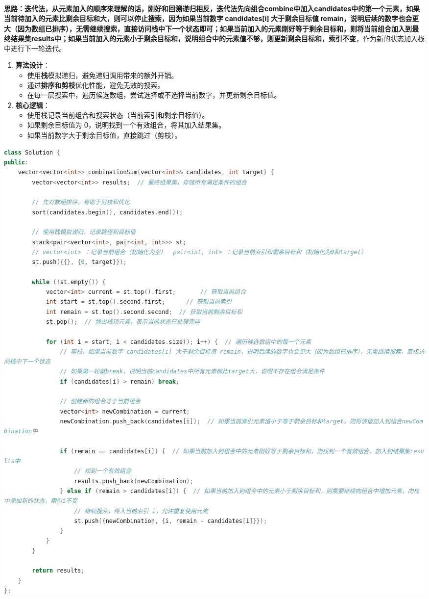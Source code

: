 **思路：**迭代法，从元素加入的顺序来理解的话，刚好和回溯递归相反，迭代法先向组合combine中加入candidates中的第一个元素，如果当前待加入的元素比剩余目标和大，则可以停止搜索，因为如果当前数字 candidates[i] 大于剩余目标值 remain，说明后续的数字也会更大（因为数组已排序），无需继续搜索，直接访问栈中下一个状态即可；如果当前加入的元素刚好等于剩余目标和，则将当前组合加入到最终结果集results中；如果当前加入的元素小于剩余目标和，说明组合中的元素值不够，则**更新剩余目标和，索引不变**，作为新的状态加入栈中进行下一轮迭代。

1. **算法设计**：
   - 使用**栈**模拟递归，避免递归调用带来的额外开销。
   - 通过**排序**和**剪枝**优化性能，避免无效的搜索。
   - 在每一层搜索中，遍历候选数组，尝试选择或不选择当前数字，并更新剩余目标值。
2. **核心逻辑**：
   - 使用栈记录当前组合和搜索状态（当前索引和剩余目标值）。
   - 如果剩余目标值为 0，说明找到一个有效组合，将其加入结果集。
   - 如果当前数字大于剩余目标值，直接跳过（剪枝）。

```cpp
class Solution {  
public:  
    vector<vector<int>> combinationSum(vector<int>& candidates, int target) {  
        vector<vector<int>> results;  // 最终结果集，存储所有满足条件的组合
        
        // 先对数组排序，有助于剪枝和优化  
        sort(candidates.begin(), candidates.end());  
        
        // 使用栈模拟递归，记录路径和目标值  
        stack<pair<vector<int>, pair<int, int>>> st;  
        // vector<int> ：记录当前组合（初始化为空）  pair<int, int> ：记录当前索引和剩余目标和（初始化为0和target）
        st.push({{}, {0, target}});  
        
        while (!st.empty()) {  
            vector<int> current = st.top().first; 		// 获取当前组合 
            int start = st.top().second.first;  	// 获取当前索引
            int remain = st.top().second.second;  // 获取当前剩余目标和
            st.pop();  // 弹出栈顶元素，表示当前状态已处理完毕
            
            for (int i = start; i < candidates.size(); i++) {  // 遍历候选数组中的每一个元素
                // 剪枝，如果当前数字 candidates[i] 大于剩余目标值 remain，说明后续的数字也会更大（因为数组已排序），无需继续搜索，直接访问栈中下一个状态
                // 如果第一轮就break，说明当前candidates中所有元素都比target大，说明不存在组合满足条件
                if (candidates[i] > remain) break;  
                
                // 创建新的组合等于当前组合  
                vector<int> newCombination = current;  
                newCombination.push_back(candidates[i]);  // 如果当前索引元素值小于等于剩余目标和target，则将该值加入到组合newCombination中
                
                if (remain == candidates[i]) {  // 如果当前加入到组合中的元素刚好等于剩余目标和，则找到一个有效组合，加入到结果集results中
                    // 找到一个有效组合  
                    results.push_back(newCombination);  
                } else if (remain > candidates[i]) {  // 如果当前加入到组合中的元素小于剩余目标和，则需要继续向组合中增加元素，向栈中添加新的状态，索引i不变
                    // 继续搜索，传入当前索引 i，允许重复使用元素  
                    st.push({newCombination, {i, remain - candidates[i]}});  
                }  
            }  
        }  
        
        return results;  
    }  
};  
```
